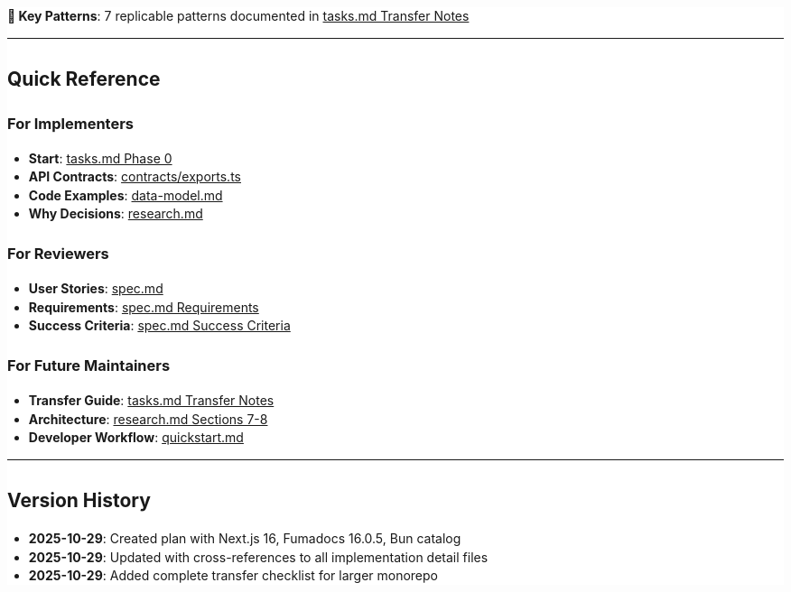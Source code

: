 **🔑 Key Patterns**: 7 replicable patterns documented in [tasks.md Transfer Notes](./tasks.md#transfer-notes-for-larger-monorepo)

---

## Quick Reference

### For Implementers
- **Start**: [tasks.md Phase 0](./tasks.md#phase-0-nextjs-16-migration)
- **API Contracts**: [contracts/exports.ts](./contracts/exports.ts)
- **Code Examples**: [data-model.md](./data-model.md)
- **Why Decisions**: [research.md](./research.md)

### For Reviewers
- **User Stories**: [spec.md](./spec.md)
- **Requirements**: [spec.md Requirements](./spec.md#requirements)
- **Success Criteria**: [spec.md Success Criteria](./spec.md#success-criteria)

### For Future Maintainers
- **Transfer Guide**: [tasks.md Transfer Notes](./tasks.md#transfer-notes-for-larger-monorepo)
- **Architecture**: [research.md Sections 7-8](./research.md#7-nextjs-160-breaking-changes-and-migration)
- **Developer Workflow**: [quickstart.md](./quickstart.md)

---

## Version History

- **2025-10-29**: Created plan with Next.js 16, Fumadocs 16.0.5, Bun catalog
- **2025-10-29**: Updated with cross-references to all implementation detail files
- **2025-10-29**: Added complete transfer checklist for larger monorepo
